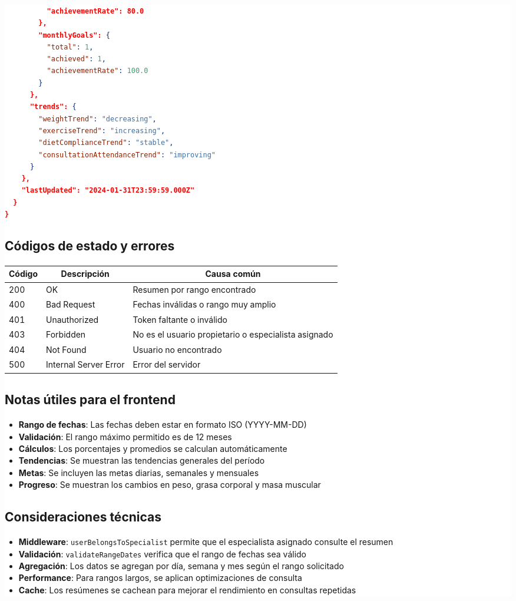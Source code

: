 ```json
          "achievementRate": 80.0
        },
        "monthlyGoals": {
          "total": 1,
          "achieved": 1,
          "achievementRate": 100.0
        }
      },
      "trends": {
        "weightTrend": "decreasing",
        "exerciseTrend": "increasing",
        "dietComplianceTrend": "stable",
        "consultationAttendanceTrend": "improving"
      }
    },
    "lastUpdated": "2024-01-31T23:59:59.000Z"
  }
}
```

## Códigos de estado y errores

| Código | Descripción | Causa común |
|--------|-------------|-------------|
| 200 | OK | Resumen por rango encontrado |
| 400 | Bad Request | Fechas inválidas o rango muy amplio |
| 401 | Unauthorized | Token faltante o inválido |
| 403 | Forbidden | No es el usuario propietario o especialista asignado |
| 404 | Not Found | Usuario no encontrado |
| 500 | Internal Server Error | Error del servidor |

## Notas útiles para el frontend

- **Rango de fechas**: Las fechas deben estar en formato ISO (YYYY-MM-DD)
- **Validación**: El rango máximo permitido es de 12 meses
- **Cálculos**: Los porcentajes y promedios se calculan automáticamente
- **Tendencias**: Se muestran las tendencias generales del período
- **Metas**: Se incluyen las metas diarias, semanales y mensuales
- **Progreso**: Se muestran los cambios en peso, grasa corporal y masa muscular

## Consideraciones técnicas

- **Middleware**: `userBelongsToSpecialist` permite que el especialista asignado consulte el resumen
- **Validación**: `validateRangeDates` verifica que el rango de fechas sea válido
- **Agregación**: Los datos se agregan por día, semana y mes según el rango solicitado
- **Performance**: Para rangos largos, se aplican optimizaciones de consulta
- **Cache**: Los resúmenes se cachean para mejorar el rendimiento en consultas repetidas

